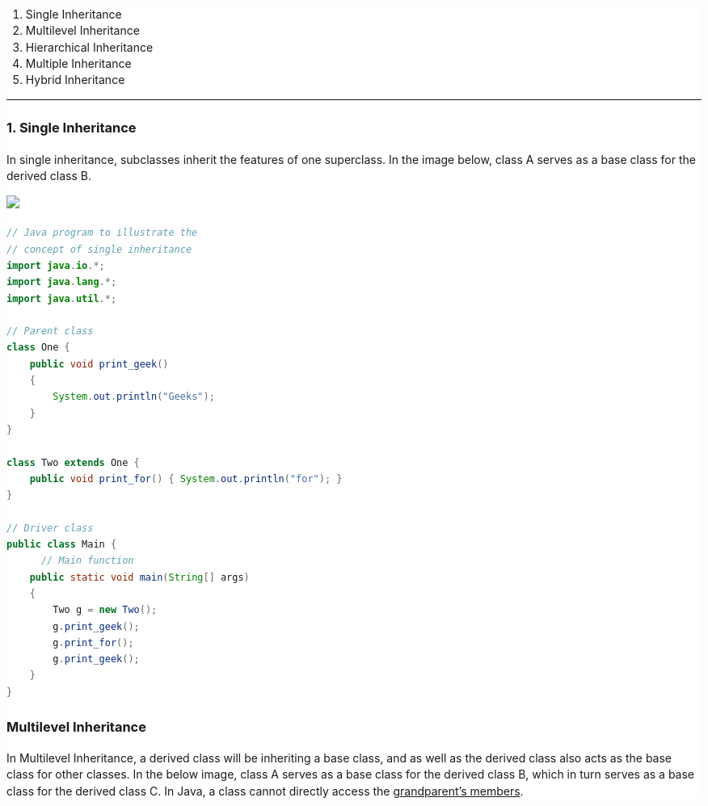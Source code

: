 1. Single Inheritance
2. Multilevel Inheritance
3. Hierarchical Inheritance
4. Multiple Inheritance
5. Hybrid Inheritance

---
### 1. Single Inheritance

In single inheritance, subclasses inherit the features of one superclass. In the image below, class A serves as a base class for the derived class B.

![](https://media.geeksforgeeks.org/wp-content/uploads/20220728111827/1-660x329.jpg)

```Java
// Java program to illustrate the
// concept of single inheritance
import java.io.*;
import java.lang.*;
import java.util.*;

// Parent class
class One {
    public void print_geek()
    {
        System.out.println("Geeks");
    }
}

class Two extends One {
    public void print_for() { System.out.println("for"); }
}

// Driver class
public class Main {
      // Main function
    public static void main(String[] args)
    {
        Two g = new Two();
        g.print_geek();
        g.print_for();
        g.print_geek();
    }
}

```


### Multilevel Inheritance

In Multilevel Inheritance, a derived class will be inheriting a base class, and as well as the derived class also acts as the base class for other classes. In the below image, class A serves as a base class for the derived class B, which in turn serves as a base class for the derived class C. In Java, a class cannot directly access the [grandparent’s members](https://www.geeksforgeeks.org/g-fact-91/).

